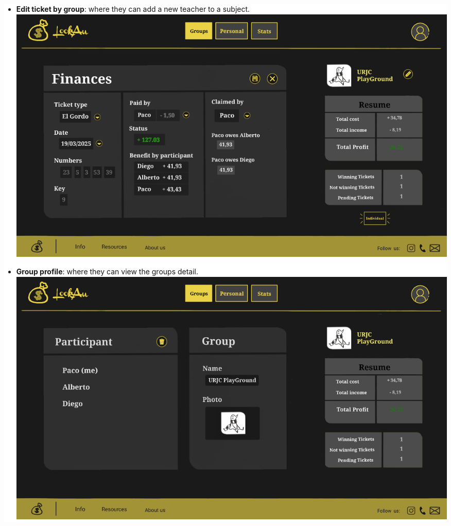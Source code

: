 - **Edit ticket by group**: where they can add a new teacher to a subject.
![groups_ticket_edit](interfaces_F0/groups_ticket_edit.png)

- **Group profile**: where they can view the groups detail.
![groups_group](interfaces_F0/groups_group.png)
